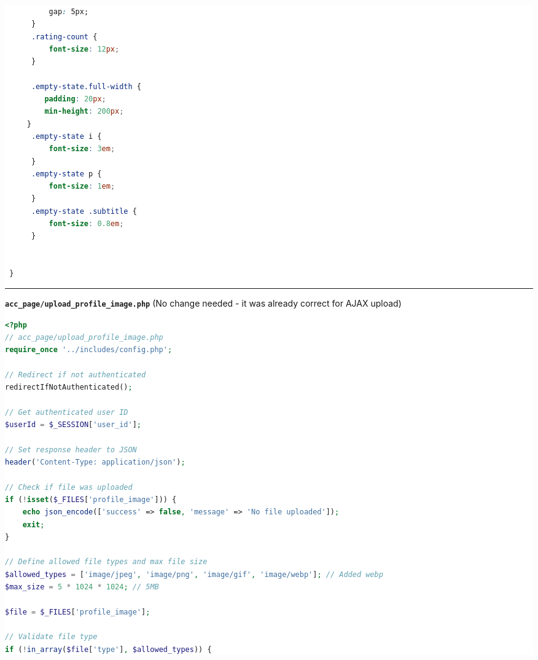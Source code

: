 ```css
          gap: 5px;
      }
      .rating-count {
          font-size: 12px;
      }

      .empty-state.full-width {
         padding: 20px;
         min-height: 200px;
     }
      .empty-state i {
          font-size: 3em;
      }
      .empty-state p {
          font-size: 1em;
      }
      .empty-state .subtitle {
          font-size: 0.8em;
      }


 }
```

---

**`acc_page/upload_profile_image.php`** (No change needed - it was already correct for AJAX upload)

```php
<?php
// acc_page/upload_profile_image.php
require_once '../includes/config.php';

// Redirect if not authenticated
redirectIfNotAuthenticated();

// Get authenticated user ID
$userId = $_SESSION['user_id'];

// Set response header to JSON
header('Content-Type: application/json');

// Check if file was uploaded
if (!isset($_FILES['profile_image'])) {
    echo json_encode(['success' => false, 'message' => 'No file uploaded']);
    exit;
}

// Define allowed file types and max file size
$allowed_types = ['image/jpeg', 'image/png', 'image/gif', 'image/webp']; // Added webp
$max_size = 5 * 1024 * 1024; // 5MB

$file = $_FILES['profile_image'];

// Validate file type
if (!in_array($file['type'], $allowed_types)) {
